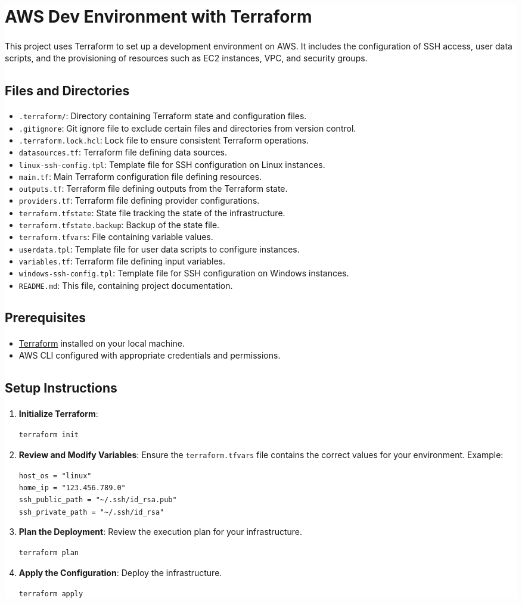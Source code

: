 # AWS Dev Environment with Terraform
This project uses Terraform to set up a development environment on AWS. It includes the configuration of SSH access, user data scripts, and the provisioning of resources such as EC2 instances, VPC, and security groups.

## Files and Directories
- `.terraform/`: Directory containing Terraform state and configuration files.
- `.gitignore`: Git ignore file to exclude certain files and directories from version control.
- `.terraform.lock.hcl`: Lock file to ensure consistent Terraform operations.
- `datasources.tf`: Terraform file defining data sources.
- `linux-ssh-config.tpl`: Template file for SSH configuration on Linux instances.
- `main.tf`: Main Terraform configuration file defining resources.
- `outputs.tf`: Terraform file defining outputs from the Terraform state.
- `providers.tf`: Terraform file defining provider configurations.
- `terraform.tfstate`: State file tracking the state of the infrastructure.
- `terraform.tfstate.backup`: Backup of the state file.
- `terraform.tfvars`: File containing variable values.
- `userdata.tpl`: Template file for user data scripts to configure instances.
- `variables.tf`: Terraform file defining input variables.
- `windows-ssh-config.tpl`: Template file for SSH configuration on Windows instances.
- `README.md`: This file, containing project documentation.

## Prerequisites
- [Terraform](https://www.terraform.io/downloads.html) installed on your local machine.
- AWS CLI configured with appropriate credentials and permissions.

## Setup Instructions
1. **Initialize Terraform**:
   ```sh
   terraform init
   ```

2. **Review and Modify Variables**:
   Ensure the `terraform.tfvars` file contains the correct values for your environment. Example:
   ```hcl
   host_os = "linux"
   home_ip = "123.456.789.0"
   ssh_public_path = "~/.ssh/id_rsa.pub"
   ssh_private_path = "~/.ssh/id_rsa"
   ```

3. **Plan the Deployment**:
   Review the execution plan for your infrastructure.
   ```sh
   terraform plan
   ```

4. **Apply the Configuration**:
   Deploy the infrastructure.
   ```sh
   terraform apply
   ```
